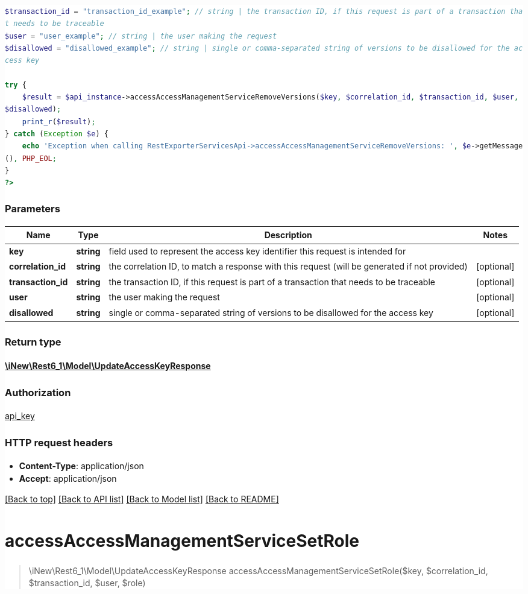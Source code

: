 ```php
$transaction_id = "transaction_id_example"; // string | the transaction ID, if this request is part of a transaction that needs to be traceable
$user = "user_example"; // string | the user making the request
$disallowed = "disallowed_example"; // string | single or comma-separated string of versions to be disallowed for the access key

try {
    $result = $api_instance->accessAccessManagementServiceRemoveVersions($key, $correlation_id, $transaction_id, $user, $disallowed);
    print_r($result);
} catch (Exception $e) {
    echo 'Exception when calling RestExporterServicesApi->accessAccessManagementServiceRemoveVersions: ', $e->getMessage(), PHP_EOL;
}
?>
```

### Parameters

Name | Type | Description  | Notes
------------- | ------------- | ------------- | -------------
 **key** | **string**| field used to represent the access key identifier this request is intended for |
 **correlation_id** | **string**| the correlation ID, to match a response with this request (will be generated if not provided) | [optional]
 **transaction_id** | **string**| the transaction ID, if this request is part of a transaction that needs to be traceable | [optional]
 **user** | **string**| the user making the request | [optional]
 **disallowed** | **string**| single or comma-separated string of versions to be disallowed for the access key | [optional]

### Return type

[**\iNew\Rest6_1\Model\UpdateAccessKeyResponse**](../Model/UpdateAccessKeyResponse.md)

### Authorization

[api_key](../../README.md#api_key)

### HTTP request headers

 - **Content-Type**: application/json
 - **Accept**: application/json

[[Back to top]](#) [[Back to API list]](../../README.md#documentation-for-api-endpoints) [[Back to Model list]](../../README.md#documentation-for-models) [[Back to README]](../../README.md)

# **accessAccessManagementServiceSetRole**
> \iNew\Rest6_1\Model\UpdateAccessKeyResponse accessAccessManagementServiceSetRole($key, $correlation_id, $transaction_id, $user, $role)
